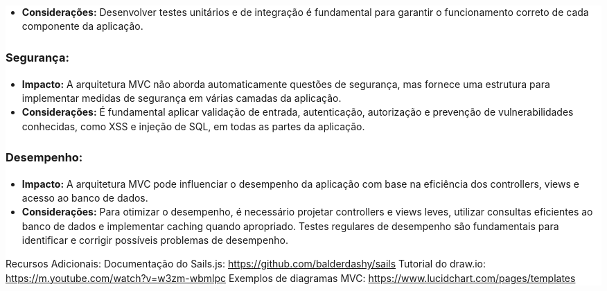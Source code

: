 - **Considerações:** Desenvolver testes unitários e de integração é fundamental para garantir o funcionamento correto de cada componente da aplicação.

### Segurança:
- **Impacto:** A arquitetura MVC não aborda automaticamente questões de segurança, mas fornece uma estrutura para implementar medidas de segurança em várias camadas da aplicação.
- **Considerações:** É fundamental aplicar validação de entrada, autenticação, autorização e prevenção de vulnerabilidades conhecidas, como XSS e injeção de SQL, em todas as partes da aplicação.

### Desempenho:
- **Impacto:** A arquitetura MVC pode influenciar o desempenho da aplicação com base na eficiência dos controllers, views e acesso ao banco de dados.
- **Considerações:** Para otimizar o desempenho, é necessário projetar controllers e views leves, utilizar consultas eficientes ao banco de dados e implementar caching quando apropriado. Testes regulares de desempenho são fundamentais para identificar e corrigir possíveis problemas de desempenho.



Recursos Adicionais:
Documentação do Sails.js: https://github.com/balderdashy/sails Tutorial do draw.io: https://m.youtube.com/watch?v=w3zm-wbmlpc Exemplos de diagramas MVC: https://www.lucidchart.com/pages/templates
